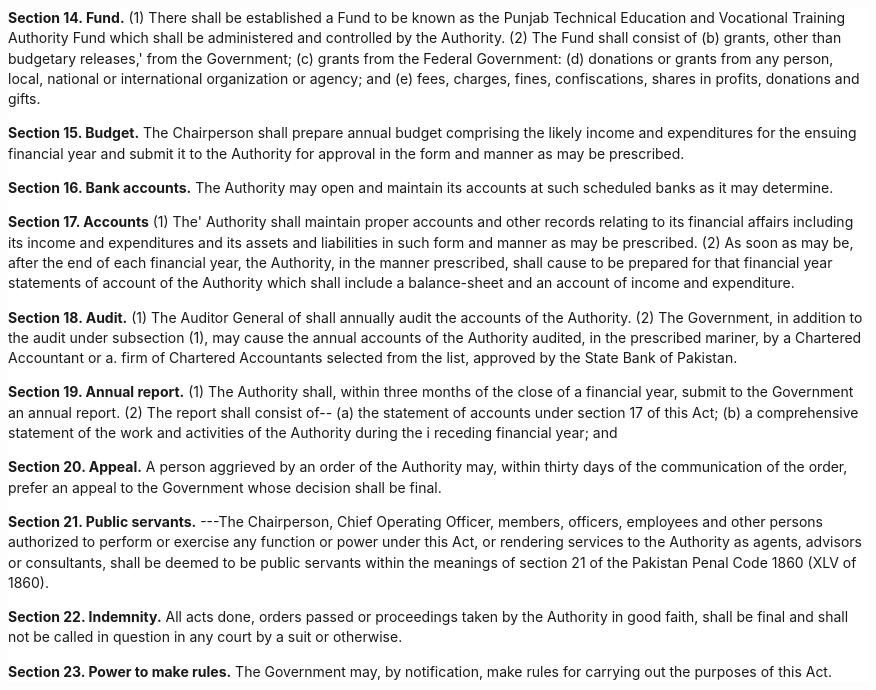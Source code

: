 **Section 14. Fund.**
(1) There shall be established a Fund to be known as the Punjab Technical Education and Vocational Training Authority Fund which shall be administered and controlled by the Authority.
(2) The Fund shall consist of
(b) grants, other than budgetary releases,' from the Government;
(c) grants from the Federal Government:
(d) donations or grants from any person, local, national or international organization or agency; and
(e) fees, charges, fines, confiscations, shares in profits, donations and gifts.
 
**Section 15. Budget.**
The Chairperson shall prepare annual budget comprising the likely income and expenditures for the ensuing financial year and submit it to the Authority for approval in the form and manner as may be prescribed.

 
**Section 16. Bank accounts.**
The Authority may open and maintain its accounts at such scheduled banks as it may determine.
 
**Section 17. Accounts**
(1) The' Authority shall maintain proper accounts and other records relating to its financial affairs including its income and expenditures and its assets and liabilities in such form and manner as may be prescribed.
(2) As soon as may be, after the end of each financial year, the Authority, in the manner prescribed, shall cause to be prepared for that financial year statements of account of the Authority which shall include a balance-sheet and an account of income and expenditure.
 
**Section 18. Audit.**
(1) The Auditor General of shall annually audit the accounts of the Authority.
(2) The Government, in addition to the audit under subsection (1), may cause the annual accounts of the Authority audited, in the prescribed mariner, by a Chartered Accountant or a. firm of Chartered Accountants selected from the list, approved by the State Bank of Pakistan.
 
**Section 19. Annual report.**
(1) The Authority shall, within three months of the close of a financial year, submit to the Government an annual report.
(2) The report shall consist of--
(a) the statement of accounts under section 17 of this Act;
(b) a comprehensive statement of the work and activities of the Authority during the i receding financial year; and
 
**Section 20. Appeal.**
A person aggrieved by an order of the Authority may, within thirty days of the communication of the order, prefer an appeal to the Government whose decision shall be final.
 
**Section 21. Public servants.**
---The Chairperson, Chief Operating Officer, members, officers, employees and other persons authorized to perform or exercise any function or power under this Act, or rendering services to the Authority as agents, advisors or consultants, shall be deemed to be public servants within the meanings of section 21 of the Pakistan Penal Code 1860 (XLV of 1860).
 
**Section 22. Indemnity.**
All acts done, orders passed or proceedings taken by the Authority in good faith, shall be final and shall not be called in question in any court by a suit or otherwise.
 
**Section 23. Power to make rules.**
The Government may, by notification, make rules for carrying out the purposes of this Act.
 
